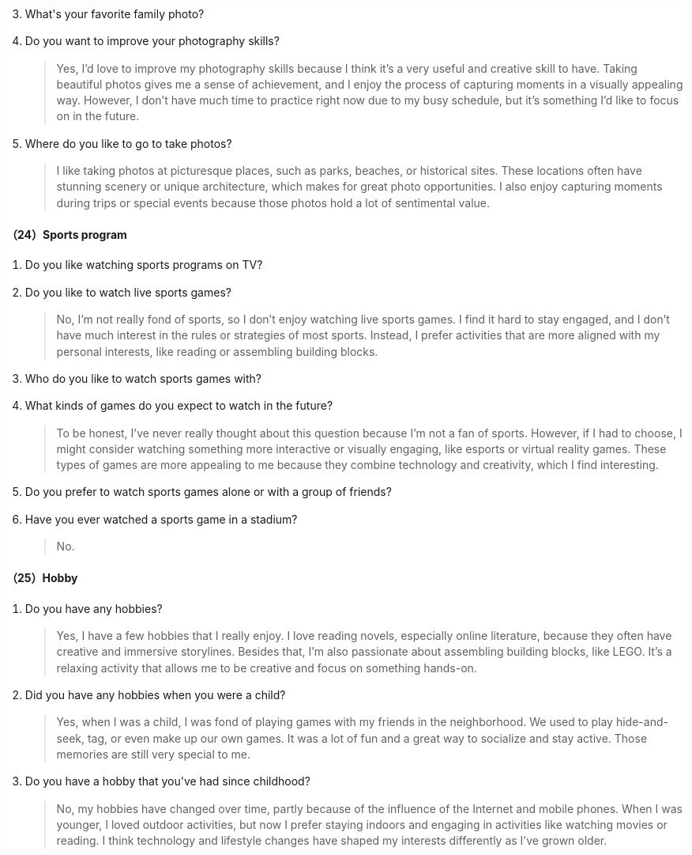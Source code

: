 3. What's your favorite family photo?

4. Do you want to improve your photography skills?

   > Yes, I’d love to improve my photography skills because I think it’s a very useful and creative skill to have. Taking beautiful photos gives me a sense of achievement, and I enjoy the process of capturing moments in a visually appealing way. However, I don’t have much time to practice right now due to my busy schedule, but it’s something I’d like to focus on in the future.

5. Where do you like to go to take photos?

   > I like taking photos at picturesque places, such as parks, beaches, or historical sites. These locations often have stunning scenery or unique architecture, which makes for great photo opportunities. I also enjoy capturing moments during trips or special events because those photos hold a lot of sentimental value.

#### （24）Sports program

1. Do you like watching sports programs on TV?

2. Do you like to watch live sports games?

   > No, I’m not really fond of sports, so I don’t enjoy watching live sports games. I find it hard to stay engaged, and I don’t have much interest in the rules or strategies of most sports. Instead, I prefer activities that are more aligned with my personal interests, like reading or assembling building blocks.

3. Who do you like to watch sports games with?

4. What kinds of games do you expect to watch in the future?

   > To be honest, I’ve never really thought about this question because I’m not a fan of sports. However, if I had to choose, I might consider watching something more interactive or visually engaging, like esports or virtual reality games. These types of games are more appealing to me because they combine technology and creativity, which I find interesting.

5. Do you prefer to watch sports games alone or with a group of friends?

6. Have you ever watched a sports game in a stadium?

   > No. 

#### （25）Hobby

1. Do you have any hobbies?

   > Yes, I have a few hobbies that I really enjoy. I love reading novels, especially online literature, because they often have creative and immersive storylines. Besides that, I’m also passionate about assembling building blocks, like LEGO. It’s a relaxing activity that allows me to be creative and focus on something hands-on.

2. Did you have any hobbies when you were a child?

   > Yes, when I was a child, I was fond of playing games with my friends in the neighborhood. We used to play hide-and-seek, tag, or even make up our own games. It was a lot of fun and a great way to socialize and stay active. Those memories are still very special to me.

3. Do you have a hobby that you've had since childhood?

   > No, my hobbies have changed over time, partly because of the influence of the Internet and mobile phones. When I was younger, I loved outdoor activities, but now I prefer staying indoors and engaging in activities like watching movies or reading. I think technology and lifestyle changes have shaped my interests differently as I’ve grown older.
